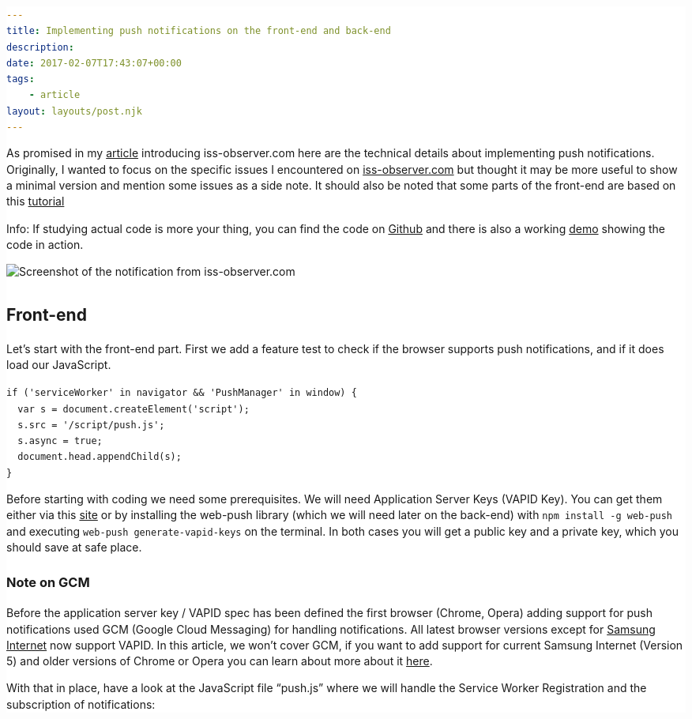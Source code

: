 ```yaml
---
title: Implementing push notifications on the front-end and back-end
description: 
date: 2017-02-07T17:43:07+00:00
tags:
    - article
layout: layouts/post.njk
---
```


As promised in my [article](https://justmarkup.com/log/2017/02/introducing-iss-observer-com/) introducing iss-observer.com here are the technical details about implementing push notifications. Originally, I wanted to focus on the specific issues I encountered on [iss-observer.com](https://iss-observer.com) but thought it may be more useful to show a minimal version and mention some issues as a side note. It should also be noted that some parts of the front-end are based on this [tutorial](https://developers.google.com/web/fundamentals/getting-started/codelabs/push-notifications/?hl=en)

Info: If studying actual code is more your thing, you can find the code on [Github](https://github.com/justmarkup/demos/tree/gh-pages/push-notifications) and there is also a working [demo](https://push-notifications-vwursywdxa.now.sh) showing the code in action.

![Screenshot of the notification from iss-observer.com](https://justmarkup.com/log/wp-content/uploads/2017/02/notification-chrome-mobile.png)

Front-end
---------

Let’s start with the front-end part. First we add a feature test to check if the browser supports push notifications, and if it does load our JavaScript.

    if ('serviceWorker' in navigator && 'PushManager' in window) {
      var s = document.createElement('script');
      s.src = '/script/push.js';
      s.async = true;
      document.head.appendChild(s);
    }
    

Before starting with coding we need some prerequisites. We will need Application Server Keys (VAPID Key). You can get them either via this [site](https://web-push-codelab.appspot.com/) or by installing the web-push library (which we will need later on the back-end) with `npm install -g web-push` and executing `web-push generate-vapid-keys` on the terminal. In both cases you will get a public key and a private key, which you should save at safe place.

### Note on GCM

Before the application server key / VAPID spec has been defined the first browser (Chrome, Opera) adding support for push notifications used GCM (Google Cloud Messaging) for handling notifications. All latest browser versions except for [Samsung Internet](https://github.com/web-push-libs/web-push#browser-support) now support VAPID. In this article, we won’t cover GCM, if you want to add support for current Samsung Internet (Version 5) and older versions of Chrome or Opera you can learn about more about it [here](https://web-push-book.gauntface.com/chapter-06/01-non-standards-browsers/).

With that in place, have a look at the JavaScript file “push.js” where we will handle the Service Worker Registration and the subscription of notifications:
